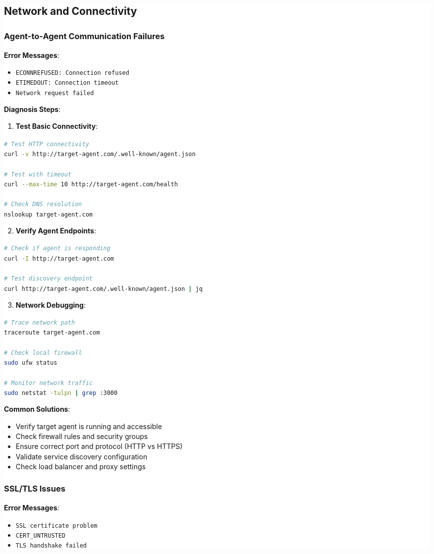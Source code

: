 ## Network and Connectivity

### Agent-to-Agent Communication Failures

**Error Messages**:
- `ECONNREFUSED: Connection refused`
- `ETIMEDOUT: Connection timeout`
- `Network request failed`

**Diagnosis Steps**:

1. **Test Basic Connectivity**:
```bash
# Test HTTP connectivity
curl -v http://target-agent.com/.well-known/agent.json

# Test with timeout
curl --max-time 10 http://target-agent.com/health

# Check DNS resolution
nslookup target-agent.com
```

2. **Verify Agent Endpoints**:
```bash
# Check if agent is responding
curl -I http://target-agent.com

# Test discovery endpoint
curl http://target-agent.com/.well-known/agent.json | jq
```

3. **Network Debugging**:
```bash
# Trace network path
traceroute target-agent.com

# Check local firewall
sudo ufw status

# Monitor network traffic
sudo netstat -tulpn | grep :3000
```

**Common Solutions**:
- Verify target agent is running and accessible
- Check firewall rules and security groups
- Ensure correct port and protocol (HTTP vs HTTPS)
- Validate service discovery configuration
- Check load balancer and proxy settings

### SSL/TLS Issues

**Error Messages**:
- `SSL certificate problem`
- `CERT_UNTRUSTED`
- `TLS handshake failed`
